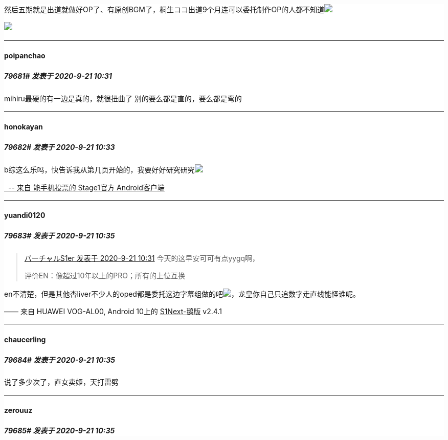 
然后五期就是出道就做好OP了、有原创BGM了，桐生ココ出道9个月连可以委托制作OP的人都不知道<img src="https://static.saraba1st.com/image/smiley/face2017/067.png" referrerpolicy="no-referrer">

<img src="https://s1.ax1x.com/2020/09/21/wHArY8.png" referrerpolicy="no-referrer">


-----

####  poipanchao  
##### 79681#       发表于 2020-9-21 10:31


mihiru最硬的有一边是真的，就很扭曲了
别的要么都是直的，要么都是弯的


-----

####  honokayan  
##### 79682#       发表于 2020-9-21 10:33


b综这么乐吗，快告诉我从第几页开始的，我要好好研究研究<img src="https://static.saraba1st.com/image/smiley/face2017/067.png" referrerpolicy="no-referrer">

[  -- 来自 能手机投票的 Stage1官方 Android客户端](https://www.coolapk.com/apk/140634)


-----

####  yuandi0120  
##### 79683#       发表于 2020-9-21 10:35


<blockquote><a href="httphttps://bbs.saraba1st.com/2b/forum.php?mod=redirect&amp;goto=findpost&amp;pid=48801871&amp;ptid=1941579" target="_blank">バーチャルS1er 发表于 2020-9-21 10:31</a>
今天的这早安可可有点yygq啊，

评价EN：像超过10年以上的PRO；所有的上位互换</blockquote>
en不清楚，但是其他杏liver不少人的oped都是委托这边字幕组做的吧<img src="https://static.saraba1st.com/image/smiley/face2017/037.png" referrerpolicy="no-referrer">，龙皇你自己只追数字走直线能怪谁呢。

—— 来自 HUAWEI VOG-AL00, Android 10上的 [S1Next-鹅版](https://github.com/ykrank/S1-Next/releases) v2.4.1


-----

####  chaucerling  
##### 79684#       发表于 2020-9-21 10:35


说了多少次了，直女卖姬，天打雷劈


-----

####  zerouuz  
##### 79685#       发表于 2020-9-21 10:35
